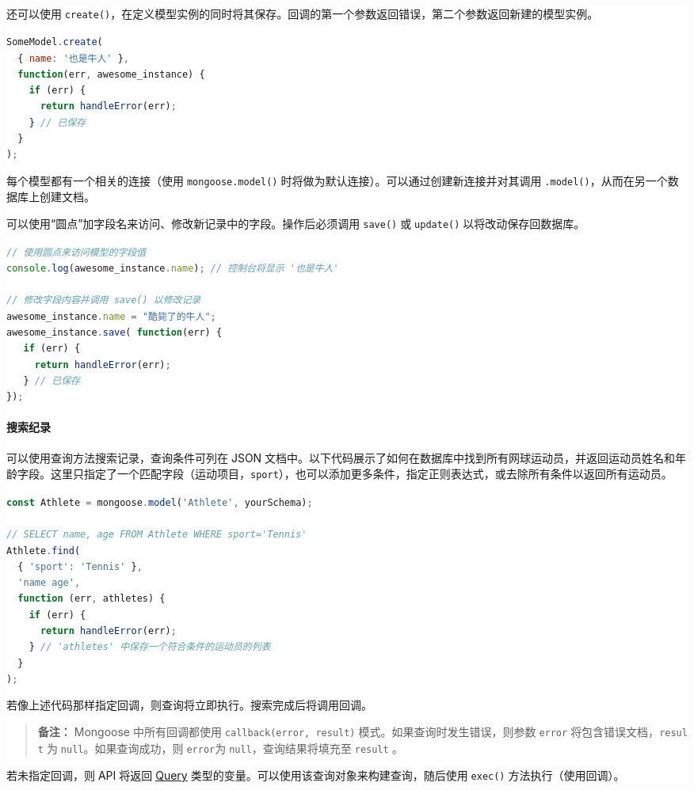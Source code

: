 还可以使用 `create()`，在定义模型实例的同时将其保存。回调的第一个参数返回错误，第二个参数返回新建的模型实例。

```js
SomeModel.create(
  { name: '也是牛人' },
  function(err, awesome_instance) {
    if (err) {
      return handleError(err);
    } // 已保存
  }
);
```

每个模型都有一个相关的连接（使用 `mongoose.model()` 时将做为默认连接）。可以通过创建新连接并对其调用 `.model()`，从而在另一个数据库上创建文档。

可以使用“圆点”加字段名来访问、修改新记录中的字段。操作后必须调用 `save()` 或 `update()` 以将改动保存回数据库。

```js
// 使用圆点来访问模型的字段值
console.log(awesome_instance.name); // 控制台将显示 '也是牛人'

// 修改字段内容并调用 save() 以修改记录
awesome_instance.name = "酷毙了的牛人";
awesome_instance.save( function(err) {
   if (err) {
     return handleError(err);
   } // 已保存
});
```

#### 搜索纪录

可以使用查询方法搜索记录，查询条件可列在 JSON 文档中。以下代码展示了如何在数据库中找到所有网球运动员，并返回运动员姓名和年龄字段。这里只指定了一个匹配字段（运动项目，`sport`），也可以添加更多条件，指定正则表达式，或去除所有条件以返回所有运动员。

```js
const Athlete = mongoose.model('Athlete', yourSchema);

// SELECT name, age FROM Athlete WHERE sport='Tennis'
Athlete.find(
  { 'sport': 'Tennis' },
  'name age',
  function (err, athletes) {
    if (err) {
      return handleError(err);
    } // 'athletes' 中保存一个符合条件的运动员的列表
  }
);
```

若像上述代码那样指定回调，则查询将立即执行。搜索完成后将调用回调。

> **备注：** Mongoose 中所有回调都使用 `callback(error, result)` 模式。如果查询时发生错误，则参数 `error` 将包含错误文档，`result` 为 `null`。如果查询成功，则 `error`为 `null`，查询结果将填充至 `result` 。

若未指定回调，则 API 将返回 [Query](http://mongoosejs.com/docs/api.html#query-js) 类型的变量。可以使用该查询对象来构建查询，随后使用 `exec()` 方法执行（使用回调）。
